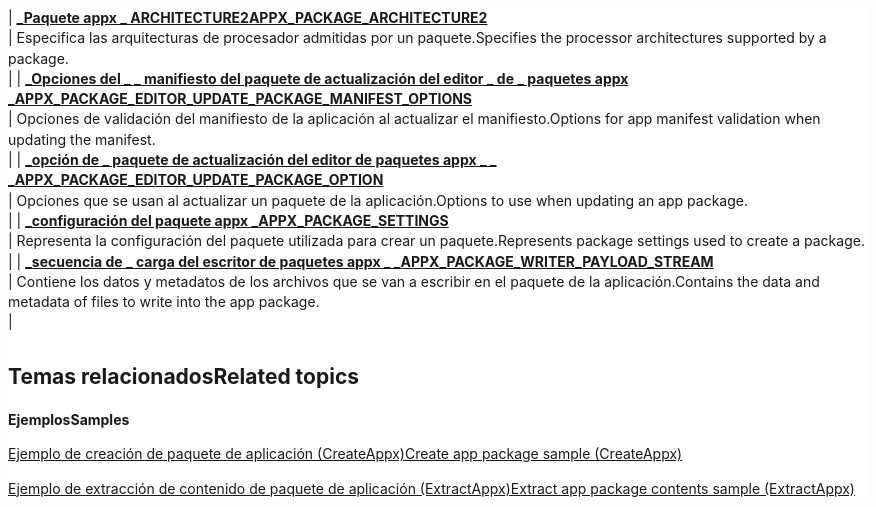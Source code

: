 | [<span data-ttu-id="ac5dc-258">**\_Paquete appx \_ ARCHITECTURE2**</span><span class="sxs-lookup"><span data-stu-id="ac5dc-258">**APPX\_PACKAGE\_ARCHITECTURE2**</span></span>](/windows/desktop/api/AppxPackaging/ne-appxpackaging-appx_package_architecture2)<br/>                                                       | <span data-ttu-id="ac5dc-259">Especifica las arquitecturas de procesador admitidas por un paquete.</span><span class="sxs-lookup"><span data-stu-id="ac5dc-259">Specifies the processor architectures supported by a package.</span></span><br/>                                                                                                                                                                                                                                                                                                                                                                       |
| [<span data-ttu-id="ac5dc-260">**\_Opciones del \_ \_ manifiesto del paquete de actualización del editor \_ de \_ paquetes appx \_**</span><span class="sxs-lookup"><span data-stu-id="ac5dc-260">**APPX\_PACKAGE\_EDITOR\_UPDATE\_PACKAGE\_MANIFEST\_OPTIONS**</span></span>](/windows/desktop/api/AppxPackaging/ne-appxpackaging-appx_package_editor_update_package_manifest_options)<br/> | <span data-ttu-id="ac5dc-261">Opciones de validación del manifiesto de la aplicación al actualizar el manifiesto.</span><span class="sxs-lookup"><span data-stu-id="ac5dc-261">Options for app manifest validation when updating the manifest.</span></span><br/>                                                                                                                                                                                                                                                                                                                                                                     |
| [<span data-ttu-id="ac5dc-262">**\_opción de \_ paquete de actualización del editor de paquetes appx \_ \_ \_**</span><span class="sxs-lookup"><span data-stu-id="ac5dc-262">**APPX\_PACKAGE\_EDITOR\_UPDATE\_PACKAGE\_OPTION**</span></span>](/windows/desktop/api/AppxPackaging/ne-appxpackaging-appx_package_editor_update_package_option)<br/>                      | <span data-ttu-id="ac5dc-263">Opciones que se usan al actualizar un paquete de la aplicación.</span><span class="sxs-lookup"><span data-stu-id="ac5dc-263">Options to use when updating an app package.</span></span><br/>                                                                                                                                                                                                                                                                                                                                                                                        |
| [<span data-ttu-id="ac5dc-264">**\_configuración del paquete appx \_**</span><span class="sxs-lookup"><span data-stu-id="ac5dc-264">**APPX\_PACKAGE\_SETTINGS**</span></span>](/windows/desktop/api/AppxPackaging/ns-appxpackaging-appx_package_settings)<br/>                                                                 | <span data-ttu-id="ac5dc-265">Representa la configuración del paquete utilizada para crear un paquete.</span><span class="sxs-lookup"><span data-stu-id="ac5dc-265">Represents package settings used to create a package.</span></span><br/>                                                                                                                                                                                                                                                                                                                                                                               |
| [<span data-ttu-id="ac5dc-266">**\_secuencia de \_ carga del escritor de paquetes appx \_ \_**</span><span class="sxs-lookup"><span data-stu-id="ac5dc-266">**APPX\_PACKAGE\_WRITER\_PAYLOAD\_STREAM**</span></span>](/windows/desktop/api/AppxPackaging/ns-appxpackaging-appx_package_writer_payload_stream)<br/>                                     | <span data-ttu-id="ac5dc-267">Contiene los datos y metadatos de los archivos que se van a escribir en el paquete de la aplicación.</span><span class="sxs-lookup"><span data-stu-id="ac5dc-267">Contains the data and metadata of files to write into the app package.</span></span><br/>                                                                                                                                                                                                                                                                                                                                                              |



 

## <a name="related-topics"></a><span data-ttu-id="ac5dc-268">Temas relacionados</span><span class="sxs-lookup"><span data-stu-id="ac5dc-268">Related topics</span></span>

<dl> <dt>

<span data-ttu-id="ac5dc-269">**Ejemplos**</span><span class="sxs-lookup"><span data-stu-id="ac5dc-269">**Samples**</span></span>
</dt> <dt>

[<span data-ttu-id="ac5dc-270">Ejemplo de creación de paquete de aplicación (CreateAppx)</span><span class="sxs-lookup"><span data-stu-id="ac5dc-270">Create app package sample (CreateAppx)</span></span>](https://github.com/microsoft/Windows-classic-samples/tree/master/Samples/AppxPackingCreateAppx)
</dt> <dt>

[<span data-ttu-id="ac5dc-271">Ejemplo de extracción de contenido de paquete de aplicación (ExtractAppx)</span><span class="sxs-lookup"><span data-stu-id="ac5dc-271">Extract app package contents sample (ExtractAppx)</span></span>](https://github.com/microsoft/Windows-classic-samples/tree/master/Samples/AppxPackingExtractAppx)
</dt> <dt>
